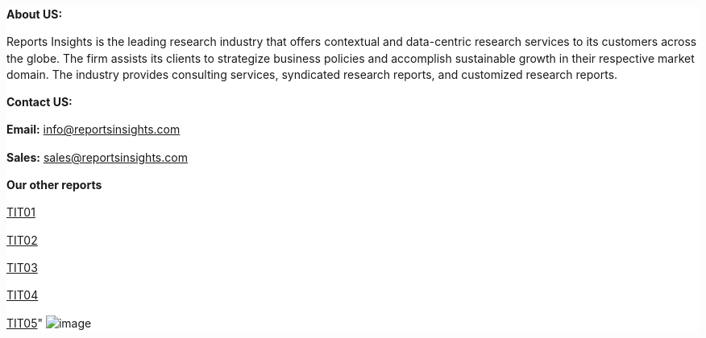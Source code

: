 <strong><strong>About US</strong>:</strong>

Reports Insights is the leading research industry that offers contextual and data-centric research services to its customers across the globe. The firm assists its clients to strategize business policies and accomplish sustainable growth in their respective market domain. The industry provides consulting services, syndicated research reports, and customized research reports.

<strong>Contact US:</strong>

<p class=><b>Email:</b> <a href=mailto:info@reportsinsights.com>info@reportsinsights.com</a></p>
<p class=><b>Sales:</b> <a href=mailto:sales@reportsinsights.com>sales@reportsinsights.com</a></p>

<strong>Our other reports</strong>

<a href=LIN01>TIT01</a>

<a href=LIN02>TIT02</a>

<a href=LIN03>TIT03</a>

<a href=LIN04>TIT04</a>

<a href=LIN05>TIT05</a>"
![image](https://github.com/user-attachments/assets/ac08f934-4683-4483-81a4-613e9bc72295)
